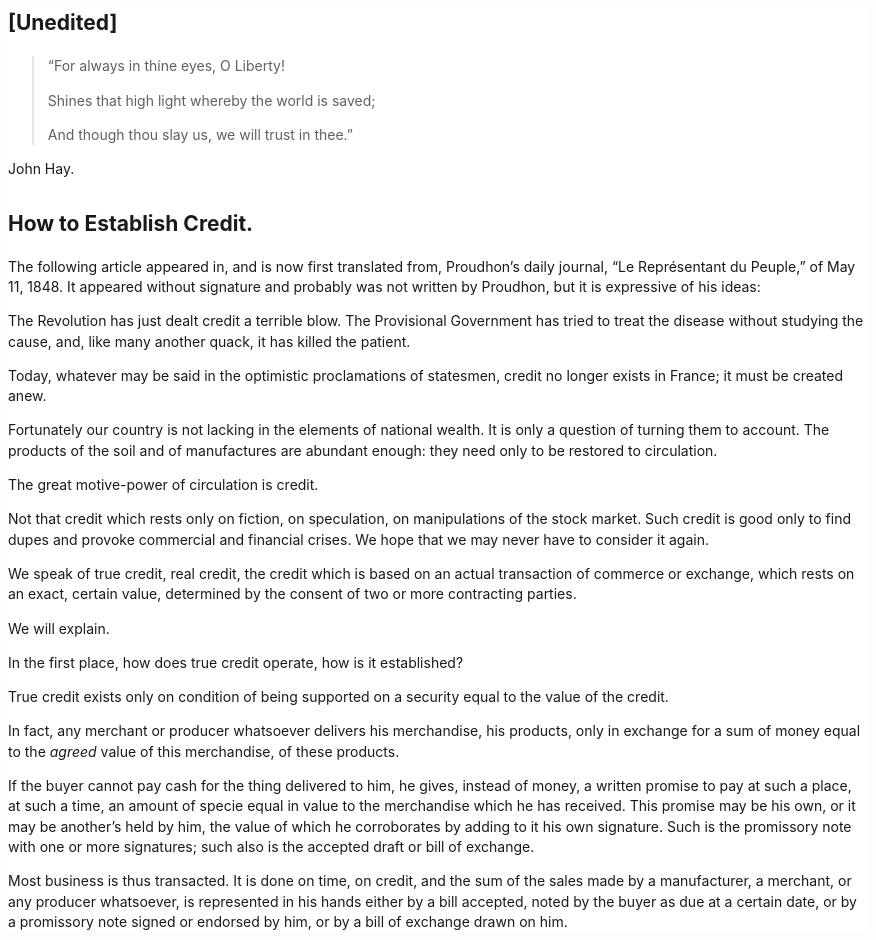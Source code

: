 ## [Unedited]

> “For always in thine eyes, O Liberty!
>
> Shines that high light whereby the world is saved;
>
> And though thou slay us, we will trust in thee.”

John Hay.

## How to Establish Credit.

The following article appeared in, and is now first translated from, Proudhon’s daily journal, “Le Représentant du Peuple,” of May 11, 1848. It appeared without signature and probably was not written by Proudhon, but it is expressive of his ideas:

The Revolution has just dealt credit a terrible blow. The Provisional Government has tried to treat the disease without studying the cause, and, like many another quack, it has killed the patient.

Today, whatever may be said in the optimistic proclamations of statesmen, credit no longer exists in France; it must be created anew.

Fortunately our country is not lacking in the elements of national wealth. It is only a question of turning them to account. The products of the soil and of manufactures are abundant enough: they need only to be restored to circulation.

The great motive-power of circulation is credit.

Not that credit which rests only on fiction, on speculation, on manipulations of the stock market. Such credit is good only to find dupes and provoke commercial and financial crises. We hope that we may never have to consider it again.

We speak of true credit, real credit, the credit which is based on an actual transaction of commerce or exchange, which rests on an exact, certain value, determined by the consent of two or more contracting parties.

We will explain.

In the first place, how does true credit operate, how is it established?

True credit exists only on condition of being supported on a security equal to the value of the credit.

In fact, any merchant or producer whatsoever delivers his merchandise, his products, only in exchange for a sum of money equal to the *agreed* value of this merchandise, of these products.

If the buyer cannot pay cash for the thing delivered to him, he gives, instead of money, a written promise to pay at such a place, at such a time, an amount of specie equal in value to the merchandise which he has received. This promise may be his own, or it may be another’s held by him, the value of which he corroborates by adding to it his own signature. Such is the promissory note with one or more signatures; such also is the accepted draft or bill of exchange.

Most business is thus transacted. It is done on time, on credit, and the sum of the sales made by a manufacturer, a merchant, or any producer whatsoever, is represented in his hands either by a bill accepted, noted by the buyer as due at a certain date, or by a promissory note signed or endorsed by him, or by a bill of exchange drawn on him.
